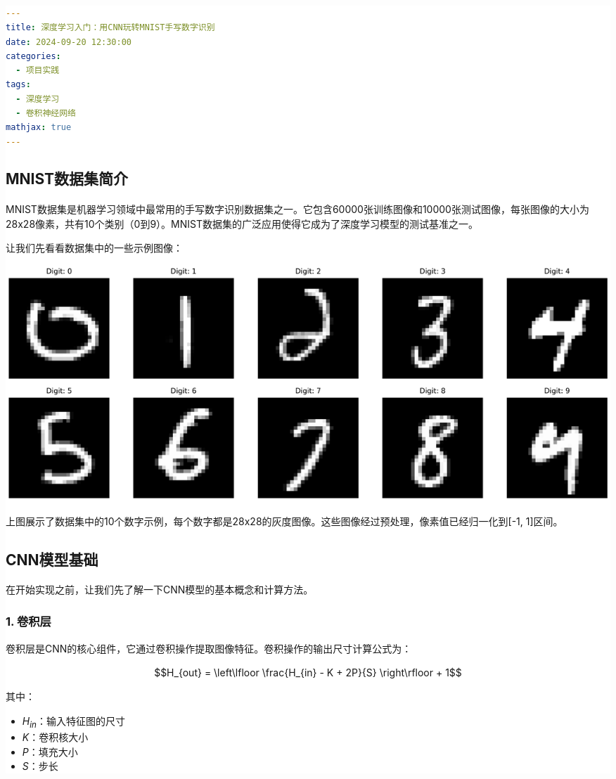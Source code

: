 ```yaml
---
title: 深度学习入门：用CNN玩转MNIST手写数字识别
date: 2024-09-20 12:30:00
categories:
  - 项目实践
tags: 
  - 深度学习
  - 卷积神经网络
mathjax: true
---
```


## MNIST数据集简介

MNIST数据集是机器学习领域中最常用的手写数字识别数据集之一。它包含60000张训练图像和10000张测试图像，每张图像的大小为28x28像素，共有10个类别（0到9）。MNIST数据集的广泛应用使得它成为了深度学习模型的测试基准之一。

让我们先看看数据集中的一些示例图像：

![MNIST数据集示例](/images/mnist/dataset_samples.png)

上图展示了数据集中的10个数字示例，每个数字都是28x28的灰度图像。这些图像经过预处理，像素值已经归一化到[-1, 1]区间。

## CNN模型基础

在开始实现之前，让我们先了解一下CNN模型的基本概念和计算方法。

### 1. 卷积层

卷积层是CNN的核心组件，它通过卷积操作提取图像特征。卷积操作的输出尺寸计算公式为：

$$H_{out} = \left\lfloor \frac{H_{in} - K + 2P}{S} \right\rfloor + 1$$

其中：
- $H_{in}$：输入特征图的尺寸
- $K$：卷积核大小
- $P$：填充大小
- $S$：步长
